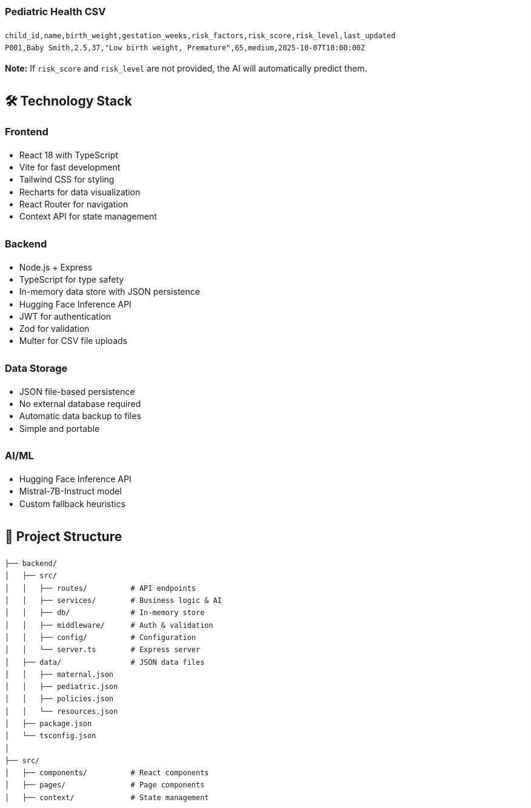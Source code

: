 ### Pediatric Health CSV
```csv
child_id,name,birth_weight,gestation_weeks,risk_factors,risk_score,risk_level,last_updated
P001,Baby Smith,2.5,37,"Low birth weight, Premature",65,medium,2025-10-07T10:00:00Z
```

**Note:** If `risk_score` and `risk_level` are not provided, the AI will automatically predict them.

## 🛠️ Technology Stack

### Frontend
- React 18 with TypeScript
- Vite for fast development
- Tailwind CSS for styling
- Recharts for data visualization
- React Router for navigation
- Context API for state management

### Backend
- Node.js + Express
- TypeScript for type safety
- In-memory data store with JSON persistence
- Hugging Face Inference API
- JWT for authentication
- Zod for validation
- Multer for CSV file uploads

### Data Storage
- JSON file-based persistence
- No external database required
- Automatic data backup to files
- Simple and portable

### AI/ML
- Hugging Face Inference API
- Mistral-7B-Instruct model
- Custom fallback heuristics

## 📁 Project Structure

```
├── backend/
│   ├── src/
│   │   ├── routes/          # API endpoints
│   │   ├── services/        # Business logic & AI
│   │   ├── db/              # In-memory store
│   │   ├── middleware/      # Auth & validation
│   │   ├── config/          # Configuration
│   │   └── server.ts        # Express server
│   ├── data/                # JSON data files
│   │   ├── maternal.json
│   │   ├── pediatric.json
│   │   ├── policies.json
│   │   └── resources.json
│   ├── package.json
│   └── tsconfig.json
│
├── src/
│   ├── components/          # React components
│   ├── pages/               # Page components
│   ├── context/             # State management
```